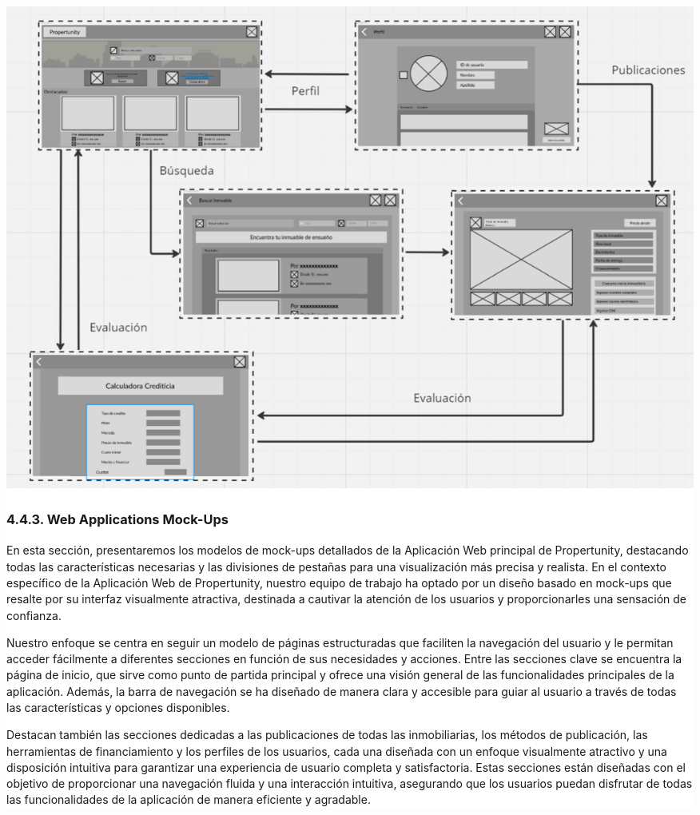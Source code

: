 <img src="/assets/img/WireflowDiagram2.png" alt="Wireflow diagram de aplicación web">

### 4.4.3. Web Applications Mock-Ups

En esta sección, presentaremos los modelos de mock-ups detallados de la Aplicación Web principal de Propertunity, destacando todas las características necesarias y las divisiones de pestañas para una visualización más precisa y realista. En el contexto específico de la Aplicación Web de Propertunity, nuestro equipo de trabajo ha optado por un diseño basado en mock-ups que resalte por su interfaz visualmente atractiva, destinada a cautivar la atención de los usuarios y proporcionarles una sensación de confianza.

Nuestro enfoque se centra en seguir un modelo de páginas estructuradas que faciliten la navegación del usuario y le permitan acceder fácilmente a diferentes secciones en función de sus necesidades y acciones. Entre las secciones clave se encuentra la página de inicio, que sirve como punto de partida principal y ofrece una visión general de las funcionalidades principales de la aplicación. Además, la barra de navegación se ha diseñado de manera clara y accesible para guiar al usuario a través de todas las características y opciones disponibles.

Destacan también las secciones dedicadas a las publicaciones de todas las inmobiliarias, los métodos de publicación, las herramientas de financiamiento y los perfiles de los usuarios, cada una diseñada con un enfoque visualmente atractivo y una disposición intuitiva para garantizar una experiencia de usuario completa y satisfactoria. Estas secciones están diseñadas con el objetivo de proporcionar una navegación fluida y una interacción intuitiva, asegurando que los usuarios puedan disfrutar de todas las funcionalidades de la aplicación de manera eficiente y agradable.
